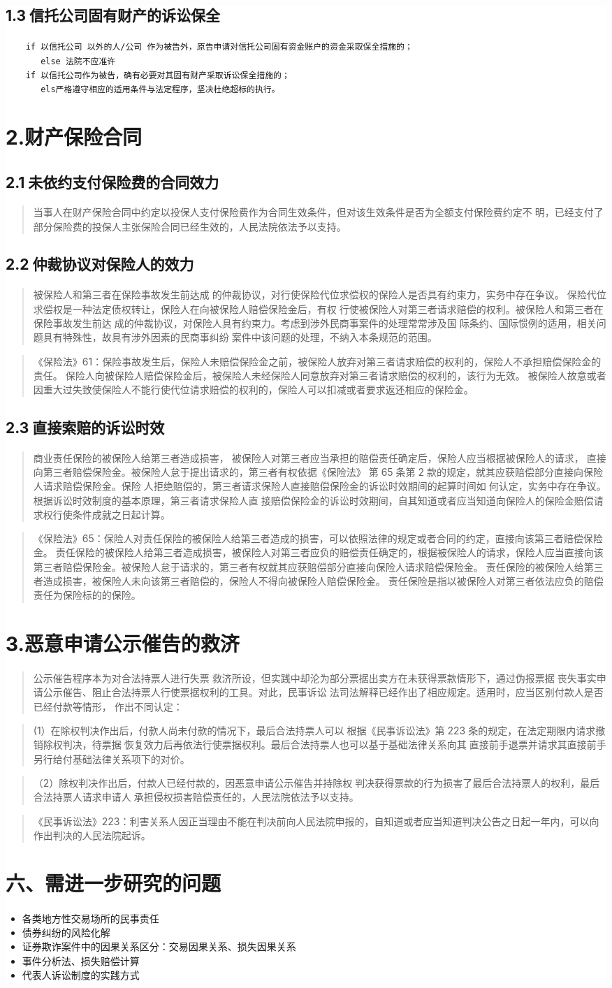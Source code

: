 ## 1.3 信托公司固有财产的诉讼保全
        if 以信托公司 以外的人/公司 作为被告外，原告申请对信托公司固有资金账户的资金采取保全措施的；
           else 法院不应准许
        if 以信托公司作为被告，确有必要对其固有财产采取诉讼保全措施的；
           els严格遵守相应的适用条件与法定程序，坚决杜绝超标的执行。

# 2.财产保险合同
## 2.1 未依约支付保险费的合同效力
> 当事人在财产保险合同中约定以投保人支付保险费作为合同生效条件，但对该生效条件是否为全额支付保险费约定不 明，已经支付了部分保险费的投保人主张保险合同已经生效的，人民法院依法予以支持。

## 2.2 仲裁协议对保险人的效力
> 被保险人和第三者在保险事故发生前达成 的仲裁协议，对行使保险代位求偿权的保险人是否具有约束力，实务中存在争议。 保险代位求偿权是一种法定债权转让，保险人在向被保险人赔偿保险金后，有权 行使被保险人对第三者请求赔偿的权利。被保险人和第三者在保险事故发生前达 成的仲裁协议，对保险人具有约束力。考虑到涉外民商事案件的处理常常涉及国 际条约、国际惯例的适用，相关问题具有特殊性，故具有涉外因素的民商事纠纷 案件中该问题的处理，不纳入本条规范的范围。

> 《保险法》61：保险事故发生后，保险人未赔偿保险金之前，被保险人放弃对第三者请求赔偿的权利的，保险人不承担赔偿保险金的责任。 
保险人向被保险人赔偿保险金后，被保险人未经保险人同意放弃对第三者请求赔偿的权利的，该行为无效。 
被保险人故意或者因重大过失致使保险人不能行使代位请求赔偿的权利的，保险人可以扣减或者要求返还相应的保险金。

## 2.3 直接索赔的诉讼时效
> 商业责任保险的被保险人给第三者造成损害， 被保险人对第三者应当承担的赔偿责任确定后，保险人应当根据被保险人的请求， 直接向第三者赔偿保险金。被保险人怠于提出请求的，第三者有权依据《保险法》 第 65 条第 2 款的规定，就其应获赔偿部分直接向保险人请求赔偿保险金。保险 人拒绝赔偿的，第三者请求保险人直接赔偿保险金的诉讼时效期间的起算时间如 何认定，实务中存在争议。根据诉讼时效制度的基本原理，第三者请求保险人直 接赔偿保险金的诉讼时效期间，自其知道或者应当知道向保险人的保险金赔偿请 求权行使条件成就之日起计算。

> 《保险法》65：保险人对责任保险的被保险人给第三者造成的损害，可以依照法律的规定或者合同的约定，直接向该第三者赔偿保险金。 
> 责任保险的被保险人给第三者造成损害，被保险人对第三者应负的赔偿责任确定的，根据被保险人的请求，保险人应当直接向该第三者赔偿保险金。被保险人怠于请求的，第三者有权就其应获赔偿部分直接向保险人请求赔偿保险金。 
> 责任保险的被保险人给第三者造成损害，被保险人未向该第三者赔偿的，保险人不得向被保险人赔偿保险金。
> 责任保险是指以被保险人对第三者依法应负的赔偿责任为保险标的的保险。

# 3.恶意申请公示催告的救济
> 公示催告程序本为对合法持票人进行失票 救济所设，但实践中却沦为部分票据出卖方在未获得票款情形下，通过伪报票据 丧失事实申请公示催告、阻止合法持票人行使票据权利的工具。对此，民事诉讼 法司法解释已经作出了相应规定。适用时，应当区别付款人是否已经付款等情形， 作出不同认定： 

> (1）在除权判决作出后，付款人尚未付款的情况下，最后合法持票人可以 根据《民事诉讼法》第 223 条的规定，在法定期限内请求撤销除权判决，待票据 恢复效力后再依法行使票据权利。最后合法持票人也可以基于基础法律关系向其 直接前手退票并请求其直接前手另行给付基础法律关系项下的对价。

>（2）除权判决作出后，付款人已经付款的，因恶意申请公示催告并持除权 判决获得票款的行为损害了最后合法持票人的权利，最后合法持票人请求申请人 承担侵权损害赔偿责任的，人民法院依法予以支持。

> 《民事诉讼法》223：利害关系人因正当理由不能在判决前向人民法院申报的，自知道或者应当知道判决公告之日起一年内，可以向作出判决的人民法院起诉。

# 六、需进一步研究的问题
- 各类地方性交易场所的民事责任
- 债券纠纷的风险化解
- 证券欺诈案件中的因果关系区分：交易因果关系、损失因果关系
- 事件分析法、损失赔偿计算
- 代表人诉讼制度的实践方式







